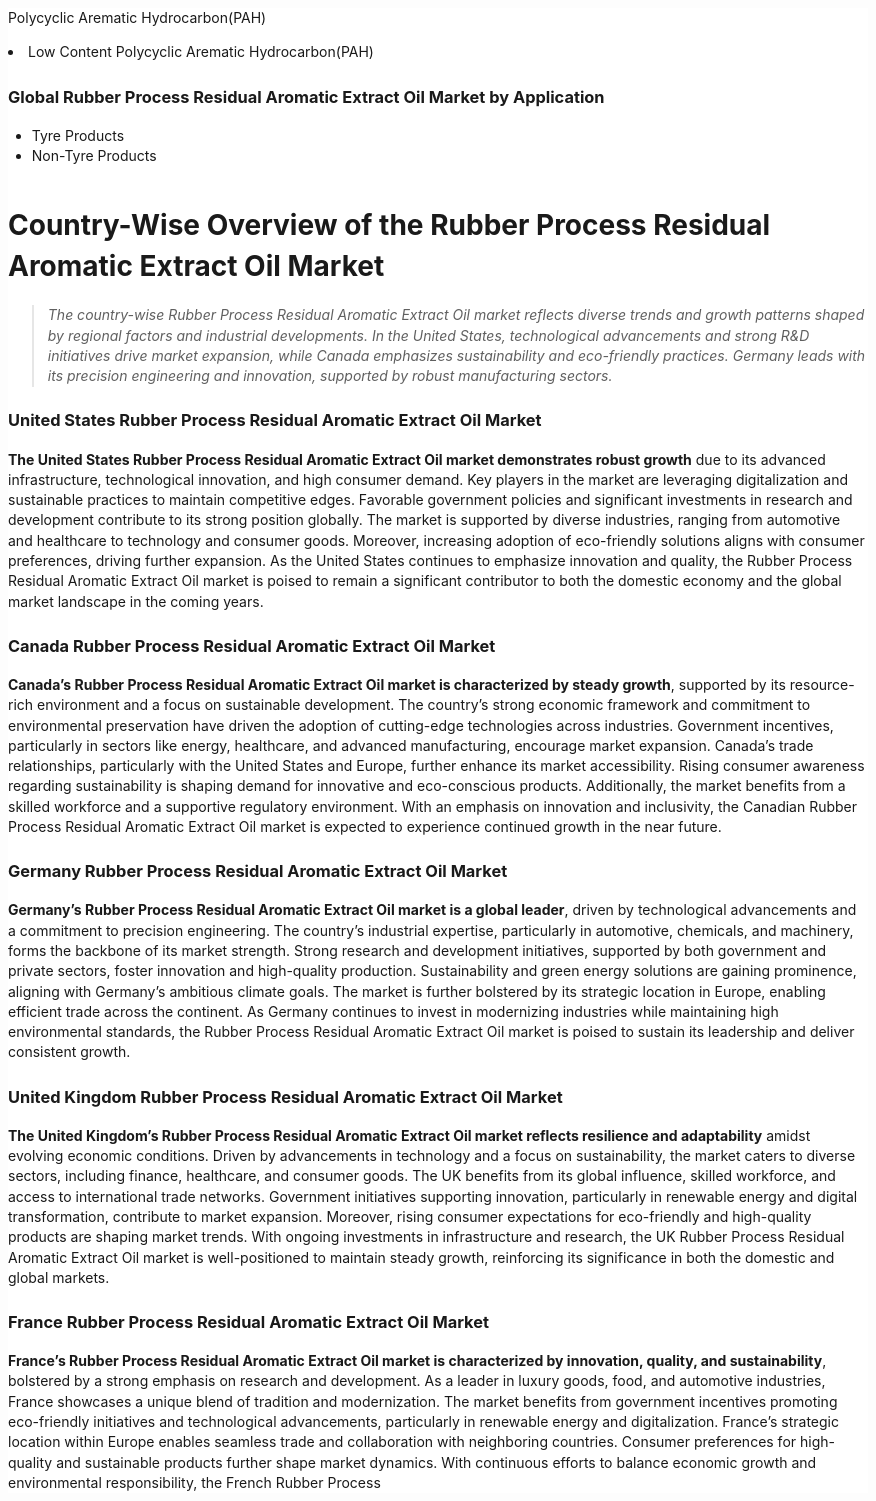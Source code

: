 Polycyclic Arematic Hydrocarbon(PAH)</li><li>Low Content Polycyclic Arematic Hydrocarbon(PAH)</li></ul><h3>Global Rubber Process Residual Aromatic Extract Oil Market by Application</h3><ul><li>Tyre Products</li><li>Non-Tyre Products</li></ul><h1><span class="">Country-Wise Overview of the Rubber Process Residual Aromatic Extract Oil Market<br /></span></h1><blockquote><p><em><span class="">The country-wise Rubber Process Residual Aromatic Extract Oil market reflects diverse trends and growth patterns shaped by regional factors and industrial developments. In the United States, technological advancements and strong R&amp;D initiatives drive market expansion, while Canada emphasizes sustainability and eco-friendly practices. Germany leads with its precision engineering and innovation, supported by robust manufacturing sectors.</span></em></p></blockquote><h3><strong>United States Rubber Process Residual Aromatic Extract Oil Market</strong></h3><p><strong>The United States Rubber Process Residual Aromatic Extract Oil market demonstrates robust growth</strong> due to its advanced infrastructure, technological innovation, and high consumer demand. Key players in the market are leveraging digitalization and sustainable practices to maintain competitive edges. Favorable government policies and significant investments in research and development contribute to its strong position globally. The market is supported by diverse industries, ranging from automotive and healthcare to technology and consumer goods. Moreover, increasing adoption of eco-friendly solutions aligns with consumer preferences, driving further expansion. As the United States continues to emphasize innovation and quality, the Rubber Process Residual Aromatic Extract Oil market is poised to remain a significant contributor to both the domestic economy and the global market landscape in the coming years.</p><h3><strong>Canada Rubber Process Residual Aromatic Extract Oil Market</strong></h3><p><strong>Canada&rsquo;s Rubber Process Residual Aromatic Extract Oil market is characterized by steady growth</strong>, supported by its resource-rich environment and a focus on sustainable development. The country&rsquo;s strong economic framework and commitment to environmental preservation have driven the adoption of cutting-edge technologies across industries. Government incentives, particularly in sectors like energy, healthcare, and advanced manufacturing, encourage market expansion. Canada&rsquo;s trade relationships, particularly with the United States and Europe, further enhance its market accessibility. Rising consumer awareness regarding sustainability is shaping demand for innovative and eco-conscious products. Additionally, the market benefits from a skilled workforce and a supportive regulatory environment. With an emphasis on innovation and inclusivity, the Canadian Rubber Process Residual Aromatic Extract Oil market is expected to experience continued growth in the near future.</p><h3><strong>Germany Rubber Process Residual Aromatic Extract Oil Market</strong></h3><p><strong>Germany&rsquo;s Rubber Process Residual Aromatic Extract Oil market is a global leader</strong>, driven by technological advancements and a commitment to precision engineering. The country&rsquo;s industrial expertise, particularly in automotive, chemicals, and machinery, forms the backbone of its market strength. Strong research and development initiatives, supported by both government and private sectors, foster innovation and high-quality production. Sustainability and green energy solutions are gaining prominence, aligning with Germany&rsquo;s ambitious climate goals. The market is further bolstered by its strategic location in Europe, enabling efficient trade across the continent. As Germany continues to invest in modernizing industries while maintaining high environmental standards, the Rubber Process Residual Aromatic Extract Oil market is poised to sustain its leadership and deliver consistent growth.</p><h3><strong>United Kingdom Rubber Process Residual Aromatic Extract Oil Market</strong></h3><p><strong>The United Kingdom&rsquo;s Rubber Process Residual Aromatic Extract Oil market reflects resilience and adaptability</strong> amidst evolving economic conditions. Driven by advancements in technology and a focus on sustainability, the market caters to diverse sectors, including finance, healthcare, and consumer goods. The UK benefits from its global influence, skilled workforce, and access to international trade networks. Government initiatives supporting innovation, particularly in renewable energy and digital transformation, contribute to market expansion. Moreover, rising consumer expectations for eco-friendly and high-quality products are shaping market trends. With ongoing investments in infrastructure and research, the UK Rubber Process Residual Aromatic Extract Oil market is well-positioned to maintain steady growth, reinforcing its significance in both the domestic and global markets.</p><h3><strong>France Rubber Process Residual Aromatic Extract Oil Market</strong></h3><p><strong>France&rsquo;s Rubber Process Residual Aromatic Extract Oil market is characterized by innovation, quality, and sustainability</strong>, bolstered by a strong emphasis on research and development. As a leader in luxury goods, food, and automotive industries, France showcases a unique blend of tradition and modernization. The market benefits from government incentives promoting eco-friendly initiatives and technological advancements, particularly in renewable energy and digitalization. France&rsquo;s strategic location within Europe enables seamless trade and collaboration with neighboring countries. Consumer preferences for high-quality and sustainable products further shape market dynamics. With continuous efforts to balance economic growth and environmental responsibility, the French Rubber Process